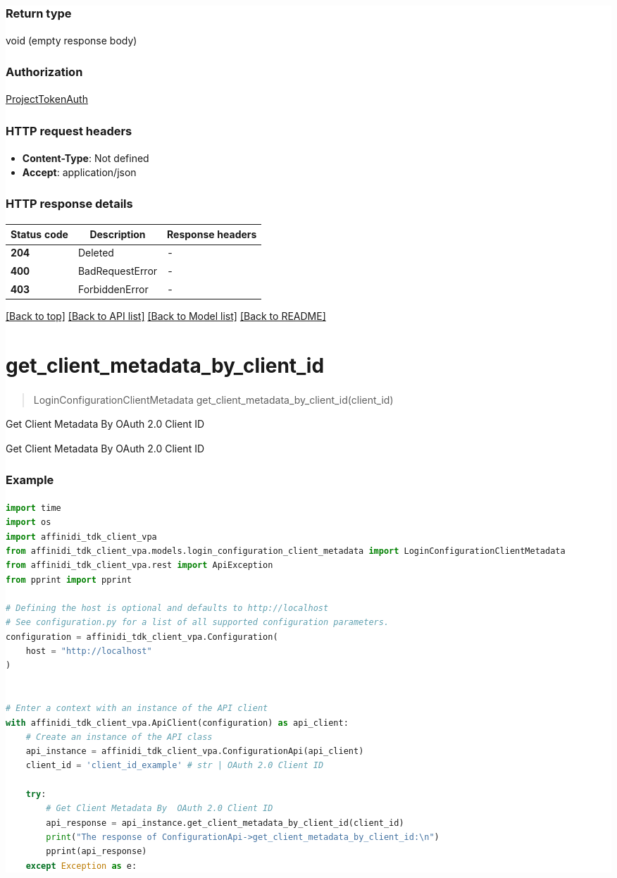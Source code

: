 ### Return type

void (empty response body)

### Authorization

[ProjectTokenAuth](../README.md#ProjectTokenAuth)

### HTTP request headers

- **Content-Type**: Not defined
- **Accept**: application/json

### HTTP response details

| Status code | Description     | Response headers |
| ----------- | --------------- | ---------------- |
| **204**     | Deleted         | -                |
| **400**     | BadRequestError | -                |
| **403**     | ForbiddenError  | -                |

[[Back to top]](#) [[Back to API list]](../README.md#documentation-for-api-endpoints) [[Back to Model list]](../README.md#documentation-for-models) [[Back to README]](../README.md)

# **get_client_metadata_by_client_id**

> LoginConfigurationClientMetadata get_client_metadata_by_client_id(client_id)

Get Client Metadata By OAuth 2.0 Client ID

Get Client Metadata By OAuth 2.0 Client ID

### Example

```python
import time
import os
import affinidi_tdk_client_vpa
from affinidi_tdk_client_vpa.models.login_configuration_client_metadata import LoginConfigurationClientMetadata
from affinidi_tdk_client_vpa.rest import ApiException
from pprint import pprint

# Defining the host is optional and defaults to http://localhost
# See configuration.py for a list of all supported configuration parameters.
configuration = affinidi_tdk_client_vpa.Configuration(
    host = "http://localhost"
)


# Enter a context with an instance of the API client
with affinidi_tdk_client_vpa.ApiClient(configuration) as api_client:
    # Create an instance of the API class
    api_instance = affinidi_tdk_client_vpa.ConfigurationApi(api_client)
    client_id = 'client_id_example' # str | OAuth 2.0 Client ID

    try:
        # Get Client Metadata By  OAuth 2.0 Client ID
        api_response = api_instance.get_client_metadata_by_client_id(client_id)
        print("The response of ConfigurationApi->get_client_metadata_by_client_id:\n")
        pprint(api_response)
    except Exception as e:
```
